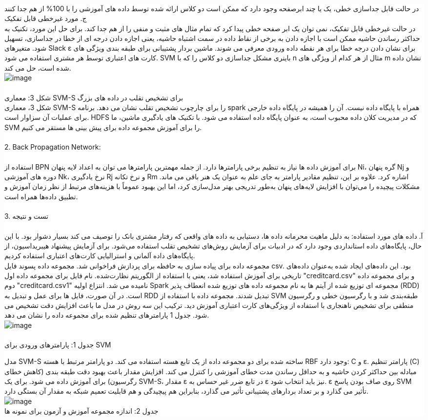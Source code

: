 در حالت قابل جداسازی خطی، یک یا چند ابرصفحه وجود دارد که ممکن است دو کلاس ارائه شده توسط داده های آموزشی را با 100% از هم جدا کنند
<br>
  ج. مورد غیرخطی قابل تفکیک  <br>
در حالت غیرخطی قابل تفکیک، نمی توان یک ابر صفحه خطی پیدا کرد که تمام مثال های مثبت و منفی را از هم جدا کند. برای حل این مورد، تکنیک به حداکثر رساندن حاشیه ممکن است با اجازه دادن به برخی از نقاط داده در سمت اشتباه حاشیه، یعنی اجازه دادن درجه ای از خطا در جداسازی، تسهیل شود. متغیرهای Slack ε برای نشان دادن درجه خطا برای هر نقطه داده ورودی معرفی می شوند. ماشین بردار پشتیبانی برای طبقه بندی ویژگی های کارت های اعتباری توسط هر مشتری استفاده می شود. SVM باینری مشکل جداسازی دو کلاس را که با n مثال از هر کدام از ویژگی های m نشان داده شده است، حل می کند. 
<br>
    ![image](https://user-images.githubusercontent.com/94124607/145032397-840ab3ce-bb23-4935-8b33-1a3342732dd4.png)<br>
    <br>
    شکل 3: معماری SVM-S برای تشخیص تقلب در داده های بزرگ<br>
   شکل 3، معماری SVM-S را برای چارچوب تشخیص تقلب نشان می دهد. برنامه spark همراه با پایگاه داده نیست. آن را همیشه در پایگاه داده خارجی برای عملیات آن سزاوار است. HDFS که در مدیریت کلان داده محبوب است، به عنوان پایگاه داده استفاده می شود. با تکنیک های یادگیری ماشین، ما SVM را برای آموزش مجموعه داده برای پیش بینی ها مستقر می کنیم.
<br>
    <br>
2. Back Propagation Network:<br>
    <br>
    استفاده از BPN برای آموزش داده ها نیاز به تنظیم برخی پارامترها دارد. از جمله مهمترین پارامترها می توان به اعداد لایه پنهان Ni، گره پنهان Nj و دوره های آموزشی Nk، نرخ یادگیری Rj و نرخ تکانه Rm اشاره کرد. علاوه بر این، تنظیم مقادیر پارامتر به جای علم به عنوان یک هنر باقی می ماند. مشکلات پیچیده را می‌توان با افزایش لایه‌های پنهان به‌طور تدریجی بهتر مدل‌سازی کرد، اما این بهبود عموماً با هزینه‌های مرتبط از نظر زمان آموزش و تطبیق داده‌ها همراه است.
<br>
    <br>
3. تست و نتیجه<br>
    <br>
آ. داده های مورد استفاده: به دلیل ماهیت محرمانه داده ها، دستیابی به داده های واقعی که رفتار مشتری بانک را توصیف می کند بسیار دشوار بود. با این حال، پایگاه‌های داده استانداردی وجود دارد که در ادبیات برای آزمایش روش‌های تشخیص تقلب استفاده می‌شود. برای آزمایش پیشنهاد هیبریداسیون، از پایگاه‌های داده آلمانی و استرالیایی کارت‌های اعتباری استفاده کردیم.
<br>
    مجموعه داده برای پیاده سازی به حافظه برای پردازش فراخوانی شد. مجموعه داده پسوند فایل csv. بود. این داده‌های ایجاد شده به‌عنوان داده‌های تاریخی برای آموزش استفاده شد، یعنی با استفاده از الگوریتم نظارت‌شده. نام فایل برای مجموعه داده اول "creditcard.csv" و برای مجموعه داده دوم "creditcard.csv1" نامیده می شد. انتزاع اولیه Spark مجموعه ای توزیع شده از آیتم ها به نام مجموعه داده های توزیع شده انعطاف پذیر (RDD) است. در آن صورت، فایل ها برای عمل و تبدیل به RDD تبدیل شدند. مجموعه داده با استفاده از SVM طبقه‌بندی شد و با رگرسیون خطی و رگرسیون منطقی برای تشخیص ناهنجاری با استفاده از ویژگی‌های کارت اعتباری آموزش دید. ترکیب این سه روش در مدل ما باعث افزایش دقت تشخیص می شود. جدول 1 پارامترهای تنظیم شده برای مجموعه داده را نشان می دهد.
<br>
  ![image](https://user-images.githubusercontent.com/94124607/145030325-2d39434c-00a2-4f3b-8d45-4ed5db9551de.png)<br>
   <br>
    جدول 1: پارامترهای ورودی برای SVM<br>

مدل SVM-S ساخته شده برای دو مجموعه داده از یک تابع هسته استفاده می کند. دو پارامتر مرتبط با هسته RBF وجود دارد: C و ε. پارامتر تنظیم (C) مبادله بین حداکثر کردن حاشیه و به حداقل رساندن مدت خطای آموزشی را کنترل می کند. افزایش مقدار باعث بهبود دقت طبقه بندی (کاهش خطای رگرسیون) برای آموزش داده می شود. برای یک SVM-S، مقدار ε در تابع ضرر غیر حساس به ε نیز باید انتخاب شود. ε روی صاف بودن پاسخ SVM تأثیر می گذارد و بر تعداد بردارهای پشتیبانی تأثیر می گذارد، بنابراین هم پیچیدگی و هم قابلیت تعمیم شبکه به مقدار آن بستگی دارد.
<br>
    ![image](https://user-images.githubusercontent.com/94124607/145030616-878ebbc6-6b57-4be7-a1dd-5e1a422c12aa.png)<br>
    جدول 2: اندازه مجموعه آموزش و آزمون برای نمونه ها<br>